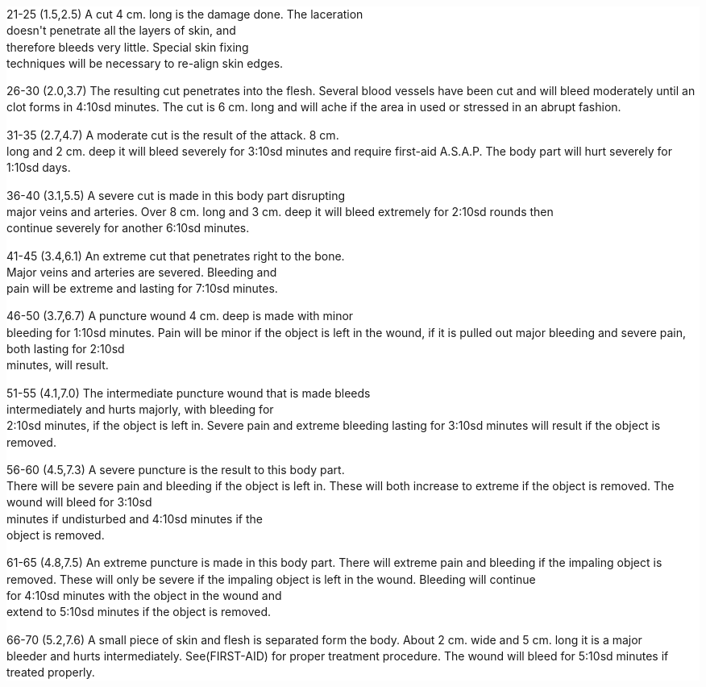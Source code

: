 21-25 (1.5,2.5) A cut 4 cm. long is the damage done. The laceration  
 doesn't penetrate all the layers of skin, and        
 therefore bleeds very little. Special skin fixing    
      techniques will be necessary to re-align skin edges.

26-30 (2.0,3.7) The resulting cut penetrates into the flesh.  Several
 blood vessels have been cut and will bleed moderately
 until an clot forms in 4:10sd minutes.  The cut is 6
      cm. long and will ache if the area in used or stressed
      in an abrupt fashion.                                

31-35 (2.7,4.7) A moderate cut is the result of the attack. 8 cm.    
 long and 2 cm. deep it will bleed severely for 3:10sd
 minutes and require first-aid A.S.A.P. The body part
      will hurt severely for 1:10sd days.                  

36-40 (3.1,5.5) A severe cut is made in this body part disrupting    
 major veins and arteries. Over 8 cm.  long and 3 cm.
 deep it will bleed extremely for 2:10sd rounds then  
      continue severely for another 6:10sd minutes.        

41-45 (3.4,6.1) An extreme cut that penetrates right to the bone.    
 Major veins and arteries are severed. Bleeding and   
 pain will be extreme and lasting for 7:10sd minutes.

46-50 (3.7,6.7) A puncture wound 4 cm. deep is made with minor       
 bleeding for 1:10sd minutes. Pain will be minor if the
 object is left in the wound, if it is pulled out major
      bleeding and severe pain, both lasting for 2:10sd    
      minutes, will result.                                

51-55 (4.1,7.0) The intermediate puncture wound that is made bleeds  
 intermediately and hurts majorly, with bleeding for  
 2:10sd minutes, if the object is left in. Severe pain
      and extreme bleeding lasting for 3:10sd minutes will
      result if the object is removed.                     

56-60 (4.5,7.3) A severe puncture is the result to this body part.   
 There will be severe pain and bleeding if the object
 is left in. These will both increase to extreme if the
      object is removed.  The wound will bleed for 3:10sd  
      minutes if undisturbed and 4:10sd minutes if the     
      object is removed.                                   

61-65 (4.8,7.5) An extreme puncture is made in this body part. There
 will extreme pain and bleeding if the impaling object
 is removed. These will only be severe if the impaling
      object is left in the wound. Bleeding will continue  
      for 4:10sd minutes with the object in the wound and  
      extend to 5:10sd minutes if the object is removed.   

66-70 (5.2,7.6) A small piece of skin and flesh is separated form the
 body. About 2 cm. wide and 5 cm. long it is a major  
 bleeder and hurts intermediately.  See(FIRST-AID) for
      proper treatment procedure.  The wound will bleed for
      5:10sd minutes if treated properly.                  

